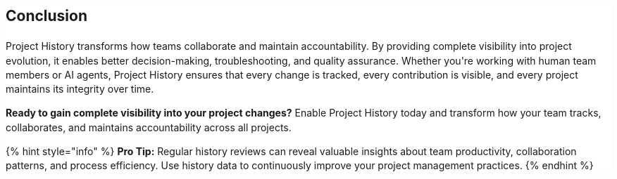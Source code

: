 ## Conclusion

Project History transforms how teams collaborate and maintain accountability. By providing complete visibility into project evolution, it enables better decision-making, troubleshooting, and quality assurance. Whether you're working with human team members or AI agents, Project History ensures that every change is tracked, every contribution is visible, and every project maintains its integrity over time.

**Ready to gain complete visibility into your project changes?** Enable Project History today and transform how your team tracks, collaborates, and maintains accountability across all projects.

{% hint style="info" %}
**Pro Tip:** Regular history reviews can reveal valuable insights about team productivity, collaboration patterns, and process efficiency. Use history data to continuously improve your project management practices.
{% endhint %}
